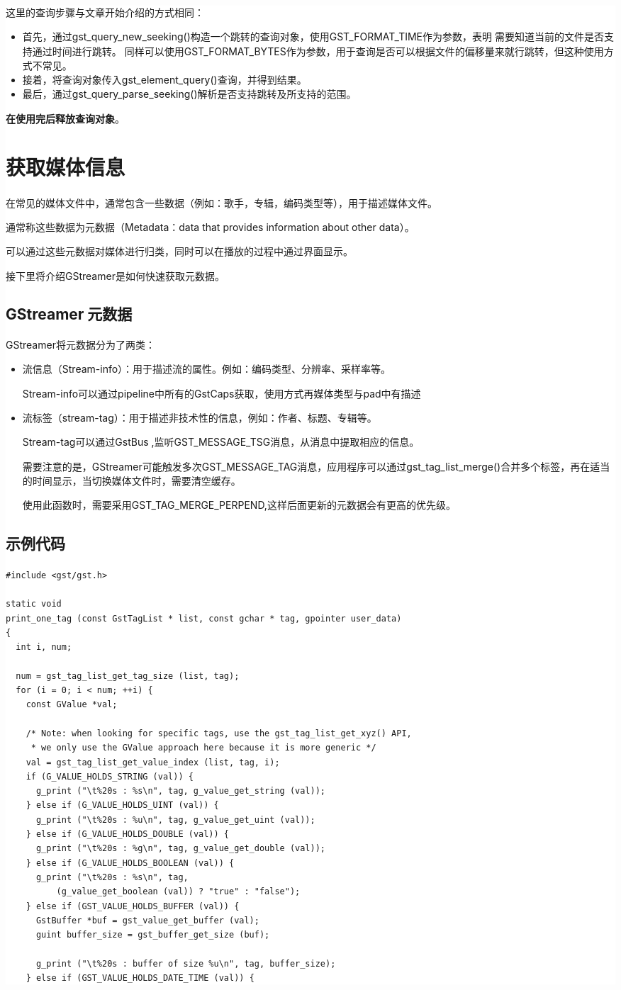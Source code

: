 这里的查询步骤与文章开始介绍的方式相同：

- 首先，通过gst_query_new_seeking()构造一个跳转的查询对象，使用GST_FORMAT_TIME作为参数，表明 需要知道当前的文件是否支持通过时间进行跳转。 同样可以使用GST_FORMAT_BYTES作为参数，用于查询是否可以根据文件的偏移量来就行跳转，但这种使用方式不常见。
- 接着，将查询对象传入gst_element_query()查询，并得到结果。
- 最后，通过gst_query_parse_seeking()解析是否支持跳转及所支持的范围。

**在使用完后释放查询对象**。

# 获取媒体信息

在常见的媒体文件中，通常包含一些数据（例如：歌手，专辑，编码类型等），用于描述媒体文件。

通常称这些数据为元数据（Metadata：data that provides information about other data）。

可以通过这些元数据对媒体进行归类，同时可以在播放的过程中通过界面显示。

接下里将介绍GStreamer是如何快速获取元数据。

## GStreamer 元数据

GStreamer将元数据分为了两类：

- 流信息（Stream-info）：用于描述流的属性。例如：编码类型、分辨率、采样率等。

  Stream-info可以通过pipeline中所有的GstCaps获取，使用方式再媒体类型与pad中有描述

- 流标签（stream-tag）：用于描述非技术性的信息，例如：作者、标题、专辑等。

  Stream-tag可以通过GstBus ,监听GST_MESSAGE_TSG消息，从消息中提取相应的信息。

  需要注意的是，GStreamer可能触发多次GST_MESSAGE_TAG消息，应用程序可以通过gst_tag_list_merge()合并多个标签，再在适当的时间显示，当切换媒体文件时，需要清空缓存。

  使用此函数时，需要采用GST_TAG_MERGE_PERPEND,这样后面更新的元数据会有更高的优先级。

## 示例代码

```
#include <gst/gst.h>

static void
print_one_tag (const GstTagList * list, const gchar * tag, gpointer user_data)
{
  int i, num;

  num = gst_tag_list_get_tag_size (list, tag);
  for (i = 0; i < num; ++i) {
    const GValue *val;

    /* Note: when looking for specific tags, use the gst_tag_list_get_xyz() API,
     * we only use the GValue approach here because it is more generic */
    val = gst_tag_list_get_value_index (list, tag, i);
    if (G_VALUE_HOLDS_STRING (val)) {
      g_print ("\t%20s : %s\n", tag, g_value_get_string (val));
    } else if (G_VALUE_HOLDS_UINT (val)) {
      g_print ("\t%20s : %u\n", tag, g_value_get_uint (val));
    } else if (G_VALUE_HOLDS_DOUBLE (val)) {
      g_print ("\t%20s : %g\n", tag, g_value_get_double (val));
    } else if (G_VALUE_HOLDS_BOOLEAN (val)) {
      g_print ("\t%20s : %s\n", tag,
          (g_value_get_boolean (val)) ? "true" : "false");
    } else if (GST_VALUE_HOLDS_BUFFER (val)) {
      GstBuffer *buf = gst_value_get_buffer (val);
      guint buffer_size = gst_buffer_get_size (buf);

      g_print ("\t%20s : buffer of size %u\n", tag, buffer_size);
    } else if (GST_VALUE_HOLDS_DATE_TIME (val)) {
```